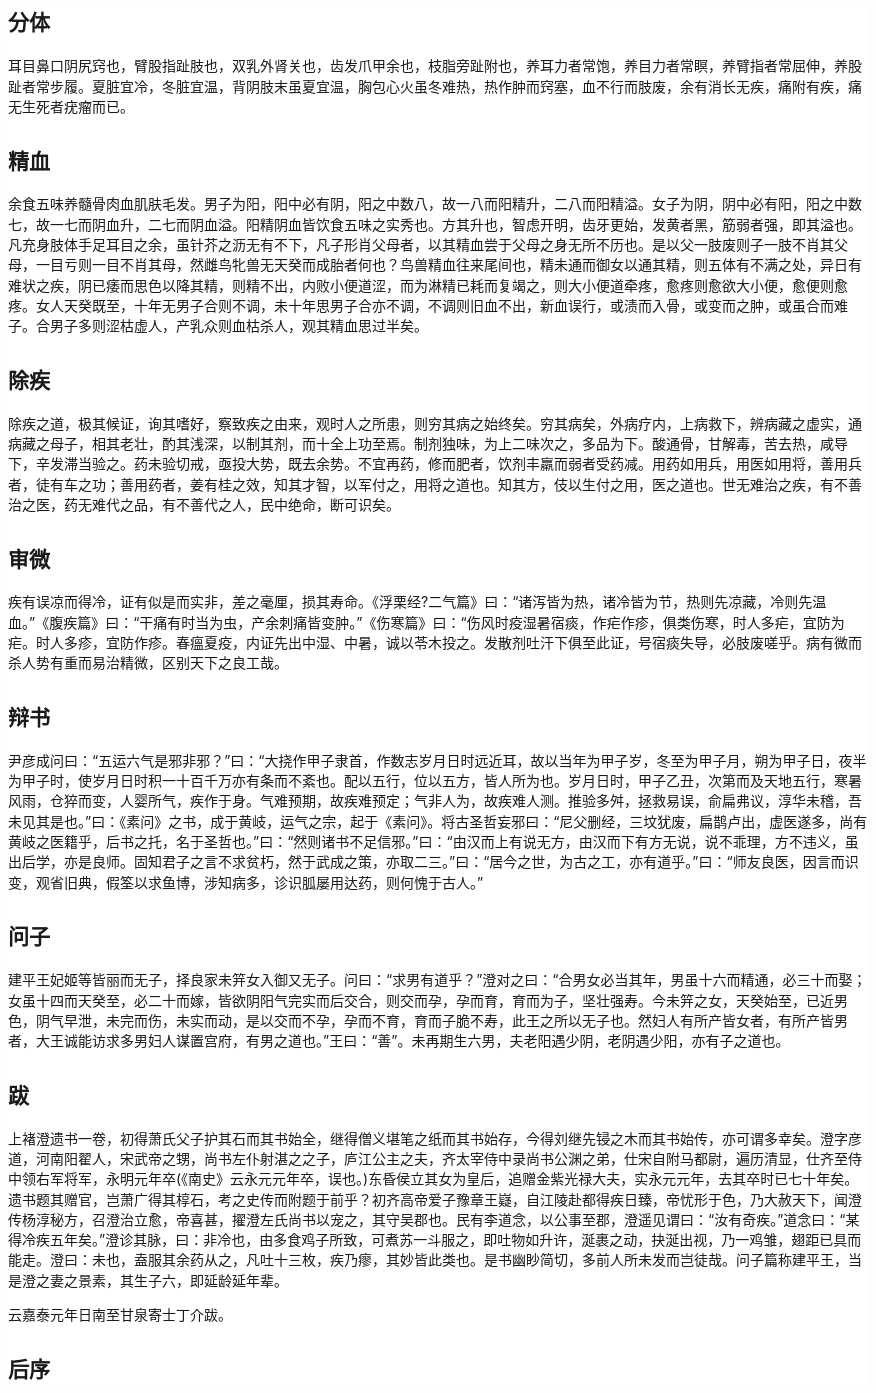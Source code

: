 ## 分体  

耳目鼻口阴尻窍也，臂股指趾肢也，双乳外肾关也，齿发爪甲余也，枝脂旁趾附也，养耳力者常饱，养目力者常瞑，养臂指者常屈伸，养股趾者常步履。夏脏宜冷，冬脏宜温，背阴肢末虽夏宜温，胸包心火虽冬难热，热作肿而窍塞，血不行而肢废，余有消长无疾，痛附有疾，痛无生死者疣瘤而已。  

## 精血  

余食五味养髓骨肉血肌肤毛发。男子为阳，阳中必有阴，阳之中数八，故一八而阳精升，二八而阳精溢。女子为阴，阴中必有阳，阳之中数七，故一七而阴血升，二七而阴血溢。阳精阴血皆饮食五味之实秀也。方其升也，智虑开明，齿牙更始，发黄者黑，筋弱者强，即其溢也。凡充身肢体手足耳目之余，虽针芥之沥无有不下，凡子形肖父母者，以其精血尝于父母之身无所不历也。是以父一肢废则子一肢不肖其父母，一目亏则一目不肖其母，然雌鸟牝兽无天癸而成胎者何也？鸟兽精血往来尾间也，精未通而御女以通其精，则五体有不满之处，异日有难状之疾，阴已痿而思色以降其精，则精不出，内败小便道涩，而为淋精已耗而复竭之，则大小便道牵疼，愈疼则愈欲大小便，愈便则愈疼。女人天癸既至，十年无男子合则不调，未十年思男子合亦不调，不调则旧血不出，新血误行，或渍而入骨，或变而之肿，或虽合而难子。合男子多则涩枯虚人，产乳众则血枯杀人，观其精血思过半矣。  

## 除疾  

除疾之道，极其候证，询其嗜好，察致疾之由来，观时人之所患，则穷其病之始终矣。穷其病矣，外病疗内，上病救下，辨病藏之虚实，通病藏之母子，相其老壮，酌其浅深，以制其剂，而十全上功至焉。制剂独味，为上二味次之，多品为下。酸通骨，甘解毒，苦去热，咸导下，辛发滞当验之。药未验切戒，亟投大势，既去余势。不宜再药，修而肥者，饮剂丰羸而弱者受药减。用药如用兵，用医如用将，善用兵者，徒有车之功；善用药者，姜有桂之效，知其才智，以军付之，用将之道也。知其方，伎以生付之用，医之道也。世无难治之疾，有不善治之医，药无难代之品，有不善代之人，民中绝命，断可识矣。  

## 审微  

疾有误凉而得冷，证有似是而实非，差之毫厘，损其寿命。《浮栗经?二气篇》曰：“诸泻皆为热，诸冷皆为节，热则先凉藏，冷则先温血。”《腹疾篇》曰：“干痛有时当为虫，产余刺痛皆变肿。”《伤寒篇》曰：“伤风时疫湿暑宿痰，作疟作疹，俱类伤寒，时人多疟，宜防为疟。时人多疹，宜防作疹。春瘟夏疫，内证先出中湿、中暑，诚以苓木投之。发散剂吐汗下俱至此证，号宿痰失导，必肢废嗟乎。病有微而杀人势有重而易治精微，区别天下之良工哉。  

## 辩书  

尹彦成问曰：“五运六气是邪非邪？”曰：“大挠作甲子隶首，作数志岁月日时远近耳，故以当年为甲子岁，冬至为甲子月，朔为甲子日，夜半为甲子时，使岁月日时积一十百千万亦有条而不紊也。配以五行，位以五方，皆人所为也。岁月日时，甲子乙丑，次第而及天地五行，寒暑风雨，仓猝而变，人婴所气，疾作于身。气难预期，故疾难预定；气非人为，故疾难人测。推验多舛，拯救易误，俞扁弗议，淳华未稽，吾未见其是也。”曰：《素问》之书，成于黄岐，运气之宗，起于《素问》。将古圣哲妄邪曰：“尼父删经，三坟犹废，扁鹊卢出，虚医遂多，尚有黄岐之医籍乎，后书之托，名于圣哲也。”曰：“然则诸书不足信邪。”曰：“由汉而上有说无方，由汉而下有方无说，说不乖理，方不违义，虽出后学，亦是良师。固知君子之言不求贫朽，然于武成之策，亦取二三。”曰：“居今之世，为古之工，亦有道乎。”曰：“师友良医，因言而识变，观省旧典，假筌以求鱼博，涉知病多，诊识胍屡用达药，则何愧于古人。”  

## 问子  

建平王妃姬等皆丽而无子，择良家未笄女入御又无子。问曰：“求男有道乎？”澄对之曰：“合男女必当其年，男虽十六而精通，必三十而娶；女虽十四而天癸至，必二十而嫁，皆欲阴阳气完实而后交合，则交而孕，孕而育，育而为子，坚壮强寿。今未笄之女，天癸始至，已近男色，阴气早泄，未完而伤，未实而动，是以交而不孕，孕而不育，育而子脆不寿，此王之所以无子也。然妇人有所产皆女者，有所产皆男者，大王诚能访求多男妇人谋置宫府，有男之道也。”王曰：“善”。未再期生六男，夫老阳遇少阴，老阴遇少阳，亦有子之道也。  

## 跋  

上褚澄遗书一卷，初得萧氏父子护其石而其书始全，继得僧义堪笔之纸而其书始存，今得刘继先锓之木而其书始传，亦可谓多幸矣。澄字彦道，河南阳翟人，宋武帝之甥，尚书左仆射湛之之子，庐江公主之夫，齐太宰侍中录尚书公渊之弟，仕宋自附马都尉，遍历清显，仕齐至侍中领右军将军，永明元年卒(《南史》云永元元年卒，误也。)东昏侯立其女为皇后，追赠金紫光禄大夫，实永元元年，去其卒时已七十年矣。遗书题其赠官，岂萧广得其椁石，考之史传而附题于前乎？初齐高帝爱子豫章王嶷，自江陵赴都得疾日臻，帝忧形于色，乃大赦天下，闻澄传杨淳秘方，召澄治立愈，帝喜甚，擢澄左氏尚书以宠之，其守吴郡也。民有李道念，以公事至郡，澄遥见谓曰：“汝有奇疾。”道念曰：“某得冷疾五年矣。”澄诊其脉，曰：非冷也，由多食鸡子所致，可煮苏一斗服之，即吐物如升许，涎裹之动，抉涎出视，乃一鸡雏，翅距已具而能走。澄曰：未也，盍服其余药从之，凡吐十三枚，疾乃瘳，其妙皆此类也。是书幽眇简切，多前人所未发而岂徒哉。问子篇称建平王，当是澄之妻之景素，其生子六，即延龄延年辈。  

云嘉泰元年日南至甘泉寄士丁介跋。  

## 后序  
